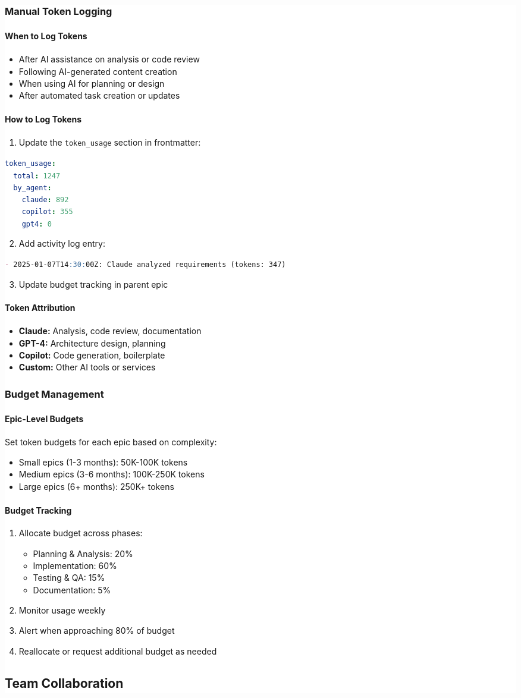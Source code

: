 ### Manual Token Logging

#### When to Log Tokens
- After AI assistance on analysis or code review
- Following AI-generated content creation
- When using AI for planning or design
- After automated task creation or updates

#### How to Log Tokens
1. Update the `token_usage` section in frontmatter:
```yaml
token_usage:
  total: 1247
  by_agent:
    claude: 892
    copilot: 355
    gpt4: 0
```

2. Add activity log entry:
```markdown
- 2025-01-07T14:30:00Z: Claude analyzed requirements (tokens: 347)
```

3. Update budget tracking in parent epic

#### Token Attribution
- **Claude:** Analysis, code review, documentation
- **GPT-4:** Architecture design, planning
- **Copilot:** Code generation, boilerplate
- **Custom:** Other AI tools or services

### Budget Management

#### Epic-Level Budgets
Set token budgets for each epic based on complexity:
- Small epics (1-3 months): 50K-100K tokens
- Medium epics (3-6 months): 100K-250K tokens  
- Large epics (6+ months): 250K+ tokens

#### Budget Tracking
1. Allocate budget across phases:
   - Planning & Analysis: 20%
   - Implementation: 60%
   - Testing & QA: 15%
   - Documentation: 5%

2. Monitor usage weekly
3. Alert when approaching 80% of budget
4. Reallocate or request additional budget as needed

## Team Collaboration

